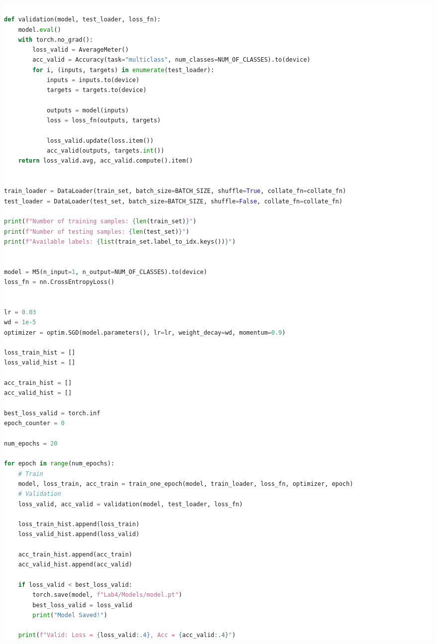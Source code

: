 ```python

def validation(model, test_loader, loss_fn):
    model.eval()
    with torch.no_grad():
        loss_valid = AverageMeter()
        acc_valid = Accuracy(task="multiclass", num_classes=NUM_OF_CLASSES).to(device)
        for i, (inputs, targets) in enumerate(test_loader):
            inputs = inputs.to(device)
            targets = targets.to(device)

            outputs = model(inputs)
            loss = loss_fn(outputs, targets)

            loss_valid.update(loss.item())
            acc_valid(outputs, targets.int())
    return loss_valid.avg, acc_valid.compute().item()


train_loader = DataLoader(train_set, batch_size=BATCH_SIZE, shuffle=True, collate_fn=collate_fn)
test_loader = DataLoader(test_set, batch_size=BATCH_SIZE, shuffle=False, collate_fn=collate_fn)

print(f"Number of training samples: {len(train_set)}")
print(f"Number of testing samples: {len(test_set)}")
print(f"Available labels: {list(train_set.label_to_idx.keys())}")


model = M5(n_input=1, n_output=NUM_OF_CLASSES).to(device)
loss_fn = nn.CrossEntropyLoss()


lr = 0.03
wd = 1e-5
optimizer = optim.SGD(model.parameters(), lr=lr, weight_decay=wd, momentum=0.9)

loss_train_hist = []
loss_valid_hist = []

acc_train_hist = []
acc_valid_hist = []

best_loss_valid = torch.inf
epoch_counter = 0

num_epochs = 20

for epoch in range(num_epochs):
    # Train
    model, loss_train, acc_train = train_one_epoch(model, train_loader, loss_fn, optimizer, epoch)
    # Validation
    loss_valid, acc_valid = validation(model, test_loader, loss_fn)

    loss_train_hist.append(loss_train)
    loss_valid_hist.append(loss_valid)

    acc_train_hist.append(acc_train)
    acc_valid_hist.append(acc_valid)

    if loss_valid < best_loss_valid:
        torch.save(model, f"Lab4/Models/model.pt")
        best_loss_valid = loss_valid
        print("Model Saved!")

    print(f"Valid: Loss = {loss_valid:.4}, Acc = {acc_valid:.4}")
```